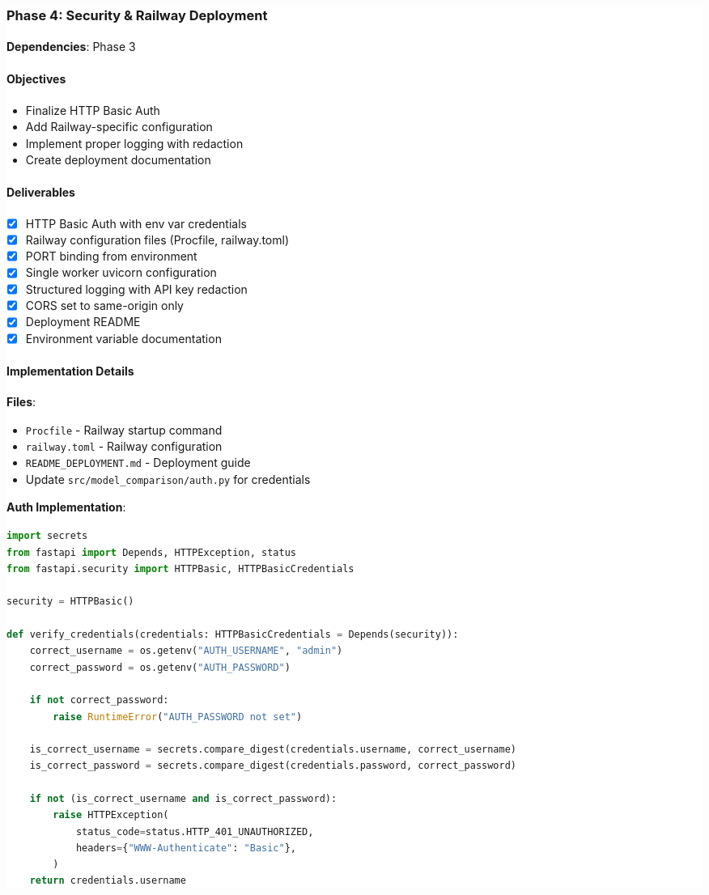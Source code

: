 ### Phase 4: Security & Railway Deployment

**Dependencies**: Phase 3

#### Objectives
- Finalize HTTP Basic Auth
- Add Railway-specific configuration
- Implement proper logging with redaction
- Create deployment documentation

#### Deliverables
- [x] HTTP Basic Auth with env var credentials
- [x] Railway configuration files (Procfile, railway.toml)
- [x] PORT binding from environment
- [x] Single worker uvicorn configuration
- [x] Structured logging with API key redaction
- [x] CORS set to same-origin only
- [x] Deployment README
- [x] Environment variable documentation

#### Implementation Details

**Files**:
- `Procfile` - Railway startup command
- `railway.toml` - Railway configuration
- `README_DEPLOYMENT.md` - Deployment guide
- Update `src/model_comparison/auth.py` for credentials

**Auth Implementation**:
```python
import secrets
from fastapi import Depends, HTTPException, status
from fastapi.security import HTTPBasic, HTTPBasicCredentials

security = HTTPBasic()

def verify_credentials(credentials: HTTPBasicCredentials = Depends(security)):
    correct_username = os.getenv("AUTH_USERNAME", "admin")
    correct_password = os.getenv("AUTH_PASSWORD")

    if not correct_password:
        raise RuntimeError("AUTH_PASSWORD not set")

    is_correct_username = secrets.compare_digest(credentials.username, correct_username)
    is_correct_password = secrets.compare_digest(credentials.password, correct_password)

    if not (is_correct_username and is_correct_password):
        raise HTTPException(
            status_code=status.HTTP_401_UNAUTHORIZED,
            headers={"WWW-Authenticate": "Basic"},
        )
    return credentials.username
```

